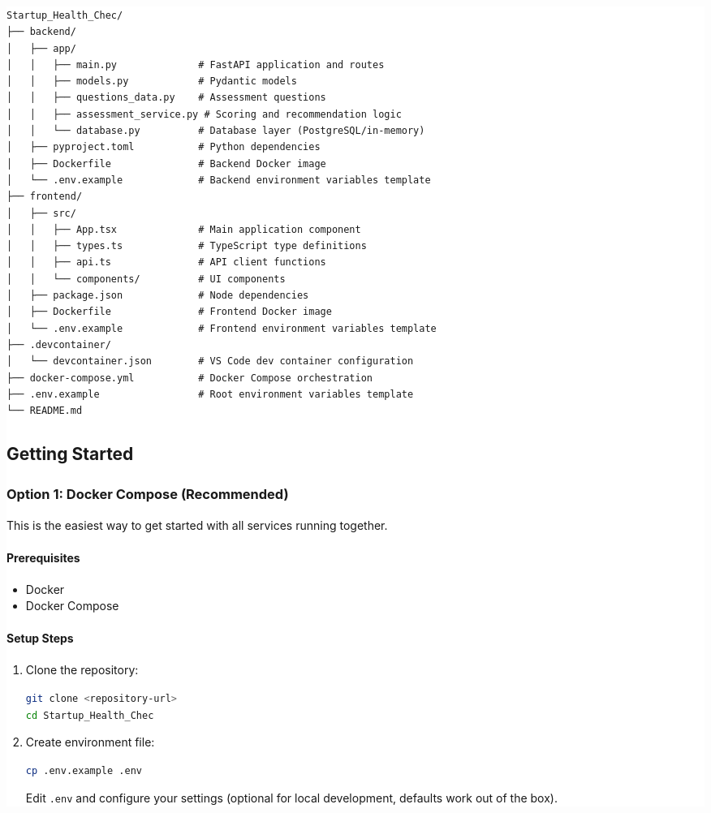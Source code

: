 ```
Startup_Health_Chec/
├── backend/
│   ├── app/
│   │   ├── main.py              # FastAPI application and routes
│   │   ├── models.py            # Pydantic models
│   │   ├── questions_data.py    # Assessment questions
│   │   ├── assessment_service.py # Scoring and recommendation logic
│   │   └── database.py          # Database layer (PostgreSQL/in-memory)
│   ├── pyproject.toml           # Python dependencies
│   ├── Dockerfile               # Backend Docker image
│   └── .env.example             # Backend environment variables template
├── frontend/
│   ├── src/
│   │   ├── App.tsx              # Main application component
│   │   ├── types.ts             # TypeScript type definitions
│   │   ├── api.ts               # API client functions
│   │   └── components/          # UI components
│   ├── package.json             # Node dependencies
│   ├── Dockerfile               # Frontend Docker image
│   └── .env.example             # Frontend environment variables template
├── .devcontainer/
│   └── devcontainer.json        # VS Code dev container configuration
├── docker-compose.yml           # Docker Compose orchestration
├── .env.example                 # Root environment variables template
└── README.md
```

## Getting Started

### Option 1: Docker Compose (Recommended)

This is the easiest way to get started with all services running together.

#### Prerequisites
- Docker
- Docker Compose

#### Setup Steps

1. Clone the repository:
   ```bash
   git clone <repository-url>
   cd Startup_Health_Chec
   ```

2. Create environment file:
   ```bash
   cp .env.example .env
   ```
   
   Edit `.env` and configure your settings (optional for local development, defaults work out of the box).
